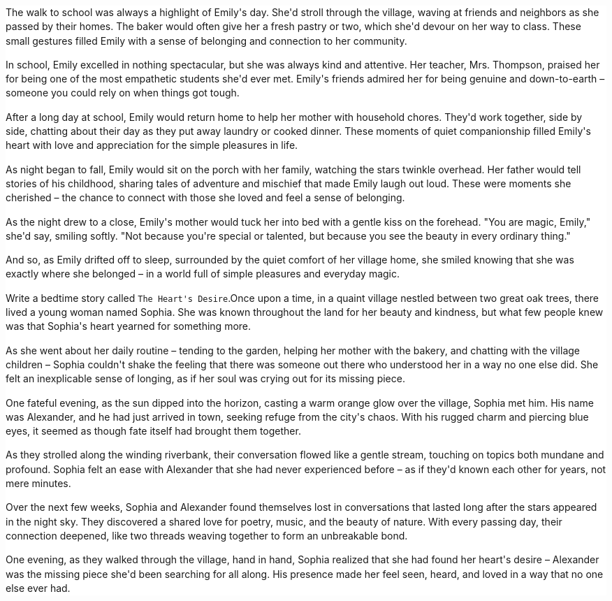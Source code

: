 The walk to school was always a highlight of Emily's day. She'd stroll through the village, waving at friends and neighbors as she passed by their homes. The baker would often give her a fresh pastry or two, which she'd devour on her way to class. These small gestures filled Emily with a sense of belonging and connection to her community.

In school, Emily excelled in nothing spectacular, but she was always kind and attentive. Her teacher, Mrs. Thompson, praised her for being one of the most empathetic students she'd ever met. Emily's friends admired her for being genuine and down-to-earth – someone you could rely on when things got tough.

After a long day at school, Emily would return home to help her mother with household chores. They'd work together, side by side, chatting about their day as they put away laundry or cooked dinner. These moments of quiet companionship filled Emily's heart with love and appreciation for the simple pleasures in life.

As night began to fall, Emily would sit on the porch with her family, watching the stars twinkle overhead. Her father would tell stories of his childhood, sharing tales of adventure and mischief that made Emily laugh out loud. These were moments she cherished – the chance to connect with those she loved and feel a sense of belonging.

As the night drew to a close, Emily's mother would tuck her into bed with a gentle kiss on the forehead. "You are magic, Emily," she'd say, smiling softly. "Not because you're special or talented, but because you see the beauty in every ordinary thing."

And so, as Emily drifted off to sleep, surrounded by the quiet comfort of her village home, she smiled knowing that she was exactly where she belonged – in a world full of simple pleasures and everyday magic.<end>

Write a bedtime story called `The Heart's Desire`.<start>Once upon a time, in a quaint village nestled between two great oak trees, there lived a young woman named Sophia. She was known throughout the land for her beauty and kindness, but what few people knew was that Sophia's heart yearned for something more.

As she went about her daily routine – tending to the garden, helping her mother with the bakery, and chatting with the village children – Sophia couldn't shake the feeling that there was someone out there who understood her in a way no one else did. She felt an inexplicable sense of longing, as if her soul was crying out for its missing piece.

One fateful evening, as the sun dipped into the horizon, casting a warm orange glow over the village, Sophia met him. His name was Alexander, and he had just arrived in town, seeking refuge from the city's chaos. With his rugged charm and piercing blue eyes, it seemed as though fate itself had brought them together.

As they strolled along the winding riverbank, their conversation flowed like a gentle stream, touching on topics both mundane and profound. Sophia felt an ease with Alexander that she had never experienced before – as if they'd known each other for years, not mere minutes.

Over the next few weeks, Sophia and Alexander found themselves lost in conversations that lasted long after the stars appeared in the night sky. They discovered a shared love for poetry, music, and the beauty of nature. With every passing day, their connection deepened, like two threads weaving together to form an unbreakable bond.

One evening, as they walked through the village, hand in hand, Sophia realized that she had found her heart's desire – Alexander was the missing piece she'd been searching for all along. His presence made her feel seen, heard, and loved in a way that no one else ever had.
